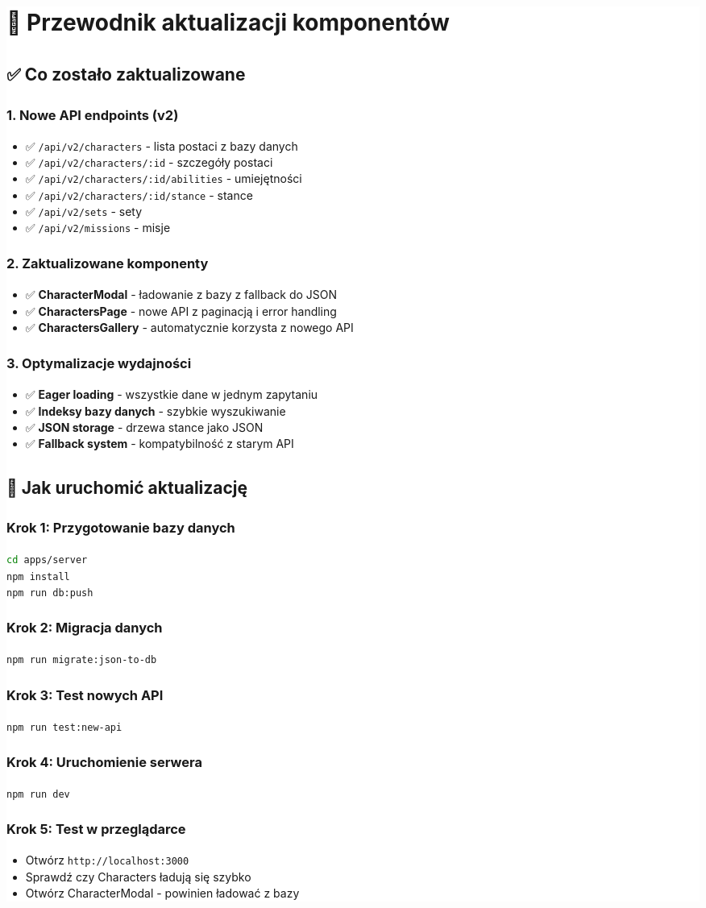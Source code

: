 # 🚀 Przewodnik aktualizacji komponentów

## ✅ Co zostało zaktualizowane

### 1. **Nowe API endpoints (v2)**
- ✅ `/api/v2/characters` - lista postaci z bazy danych
- ✅ `/api/v2/characters/:id` - szczegóły postaci
- ✅ `/api/v2/characters/:id/abilities` - umiejętności
- ✅ `/api/v2/characters/:id/stance` - stance
- ✅ `/api/v2/sets` - sety
- ✅ `/api/v2/missions` - misje

### 2. **Zaktualizowane komponenty**
- ✅ **CharacterModal** - ładowanie z bazy z fallback do JSON
- ✅ **CharactersPage** - nowe API z paginacją i error handling
- ✅ **CharactersGallery** - automatycznie korzysta z nowego API

### 3. **Optymalizacje wydajności**
- ✅ **Eager loading** - wszystkie dane w jednym zapytaniu
- ✅ **Indeksy bazy danych** - szybkie wyszukiwanie
- ✅ **JSON storage** - drzewa stance jako JSON
- ✅ **Fallback system** - kompatybilność z starym API

## 🎯 Jak uruchomić aktualizację

### Krok 1: Przygotowanie bazy danych
```bash
cd apps/server
npm install
npm run db:push
```

### Krok 2: Migracja danych
```bash
npm run migrate:json-to-db
```

### Krok 3: Test nowych API
```bash
npm run test:new-api
```

### Krok 4: Uruchomienie serwera
```bash
npm run dev
```

### Krok 5: Test w przeglądarce
- Otwórz `http://localhost:3000`
- Sprawdź czy Characters ładują się szybko
- Otwórz CharacterModal - powinien ładować z bazy
